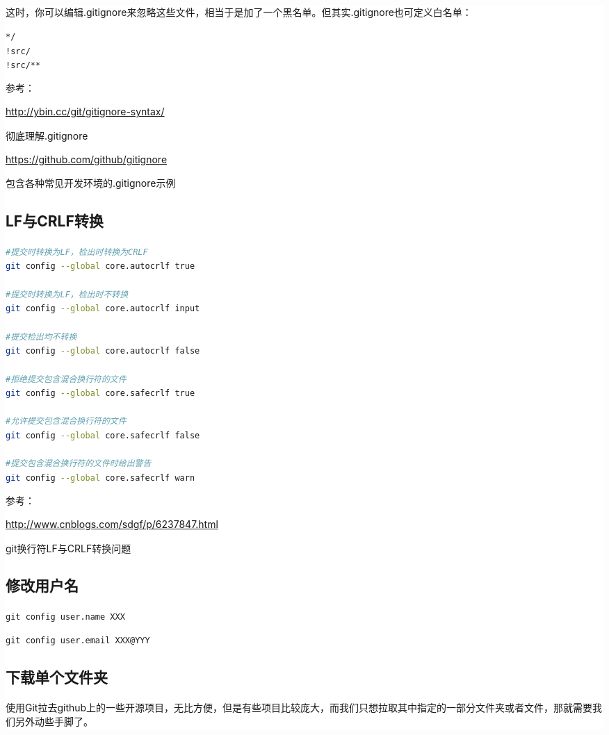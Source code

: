 这时，你可以编辑.gitignore来忽略这些文件，相当于是加了一个黑名单。但其实.gitignore也可定义白名单：

```bash
*/
!src/
!src/**
```

参考：

http://ybin.cc/git/gitignore-syntax/

彻底理解.gitignore

https://github.com/github/gitignore

包含各种常见开发环境的.gitignore示例

## LF与CRLF转换

```bash
#提交时转换为LF，检出时转换为CRLF
git config --global core.autocrlf true

#提交时转换为LF，检出时不转换
git config --global core.autocrlf input

#提交检出均不转换
git config --global core.autocrlf false

#拒绝提交包含混合换行符的文件
git config --global core.safecrlf true

#允许提交包含混合换行符的文件
git config --global core.safecrlf false

#提交包含混合换行符的文件时给出警告
git config --global core.safecrlf warn
```

参考：

http://www.cnblogs.com/sdgf/p/6237847.html

git换行符LF与CRLF转换问题

## 修改用户名

`git config user.name XXX`

`git config user.email XXX@YYY`

## 下载单个文件夹

使用Git拉去github上的一些开源项目，无比方便，但是有些项目比较庞大，而我们只想拉取其中指定的一部分文件夹或者文件，那就需要我们另外动些手脚了。
